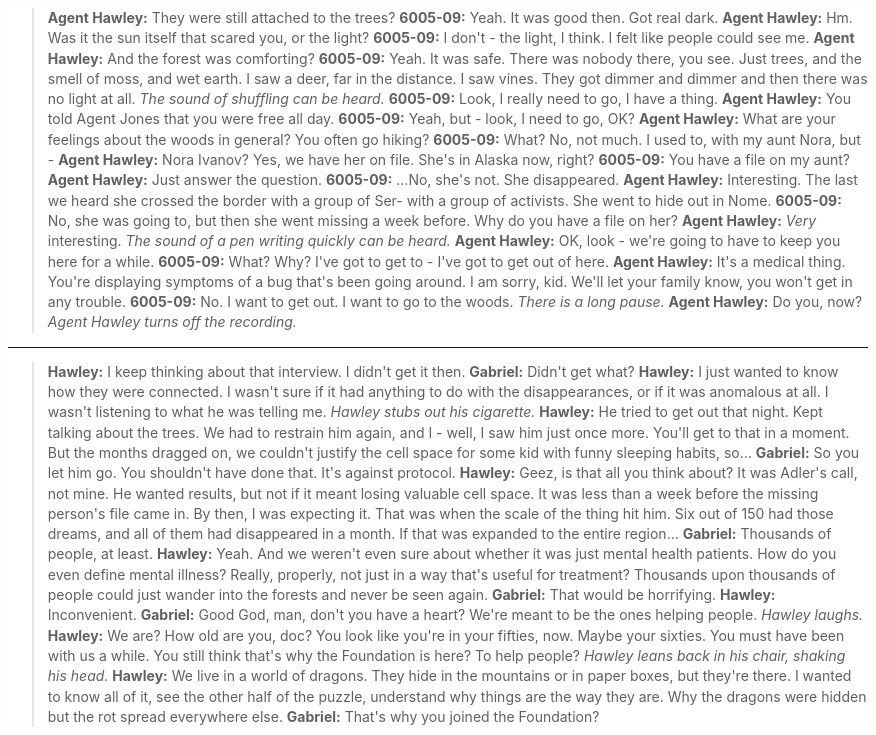 > **Agent Hawley:** They were still attached to the trees?
> **6005-09:** Yeah. It was good then. Got real dark.
> **Agent Hawley:** Hm. Was it the sun itself that scared you, or the light?
> **6005-09:** I don't - the light, I think. I felt like people could see me.
> **Agent Hawley:** And the forest was comforting?
> **6005-09:** Yeah. It was safe. There was nobody there, you see. Just trees, and the smell of moss, and wet earth. I saw a deer, far in the distance. I saw vines. They got dimmer and dimmer and then there was no light at all.
> _The sound of shuffling can be heard._
> **6005-09:** Look, I really need to go, I have a thing.
> **Agent Hawley:** You told Agent Jones that you were free all day.
> **6005-09:** Yeah, but - look, I need to go, OK?
> **Agent Hawley:** What are your feelings about the woods in general? You often go hiking?
> **6005-09:** What? No, not much. I used to, with my aunt Nora, but -
> **Agent Hawley:** Nora Ivanov? Yes, we have her on file. She's in Alaska now, right?
> **6005-09:** You have a file on my aunt?
> **Agent Hawley:** Just answer the question.
> **6005-09:** …No, she's not. She disappeared.
> **Agent Hawley:** Interesting. The last we heard she crossed the border with a group of Ser- with a group of activists. She went to hide out in Nome.
> **6005-09:** No, she was going to, but then she went missing a week before. Why do you have a file on her?
> **Agent Hawley:** _Very_ interesting.
> _The sound of a pen writing quickly can be heard._
> **Agent Hawley:** OK, look - we're going to have to keep you here for a while.
> **6005-09:** What? Why? I've got to get to - I've got to get out of here.
> **Agent Hawley:** It's a medical thing. You're displaying symptoms of a bug that's been going around. I am sorry, kid. We'll let your family know, you won't get in any trouble.
> **6005-09:** No. I want to get out. I want to go to the woods.
> _There is a long pause._
> **Agent Hawley:** Do you, now?
> _Agent Hawley turns off the recording._
* * *
> **Hawley:** I keep thinking about that interview. I didn't get it then.
> **Gabriel:** Didn't get what?
> **Hawley:** I just wanted to know how they were connected. I wasn't sure if it had anything to do with the disappearances, or if it was anomalous at all. I wasn't listening to what he was telling me.
> _Hawley stubs out his cigarette._
> **Hawley:** He tried to get out that night. Kept talking about the trees. We had to restrain him again, and I - well, I saw him just once more. You'll get to that in a moment. But the months dragged on, we couldn't justify the cell space for some kid with funny sleeping habits, so…
> **Gabriel:** So you let him go. You shouldn't have done that. It's against protocol.
> **Hawley:** Geez, is that all you think about? It was Adler's call, not mine. He wanted results, but not if it meant losing valuable cell space. It was less than a week before the missing person's file came in. By then, I was expecting it.
> That was when the scale of the thing hit him. Six out of 150 had those dreams, and all of them had disappeared in a month. If that was expanded to the entire region…
> **Gabriel:** Thousands of people, at least.
> **Hawley:** Yeah. And we weren't even sure about whether it was just mental health patients. How do you even define mental illness? Really, properly, not just in a way that's useful for treatment? Thousands upon thousands of people could just wander into the forests and never be seen again.
> **Gabriel:** That would be horrifying.
> **Hawley:** Inconvenient.
> **Gabriel:** Good God, man, don't you have a heart? We're meant to be the ones helping people.
> _Hawley laughs._
> **Hawley:** We are? How old are you, doc? You look like you're in your fifties, now. Maybe your sixties. You must have been with us a while. You still think that's why the Foundation is here? To help people?
> _Hawley leans back in his chair, shaking his head._
> **Hawley:** We live in a world of dragons. They hide in the mountains or in paper boxes, but they're there. I wanted to know all of it, see the other half of the puzzle, understand why things are the way they are. Why the dragons were hidden but the rot spread everywhere else.
> **Gabriel:** That's why you joined the Foundation?